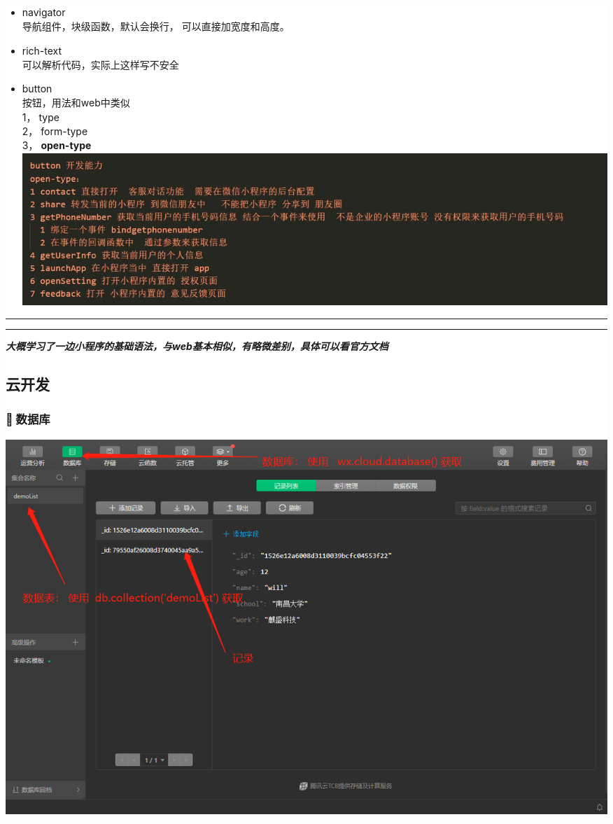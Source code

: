 
- navigator        
导航组件，块级函数，默认会换行， 可以直接加宽度和高度。 


- rich-text     
可以解析代码，实际上这样写不安全

- button   
按钮，用法和web中类似        
1， type       
2， form-type         
3， **open-type**  
![xx](../../img/27.png)


---
---
***大概学习了一边小程序的基础语法，与web基本相似，有略微差别，具体可以看官方文档***

## 云开发

### :strawberry: 数据库
![29](../../img/29.png)
